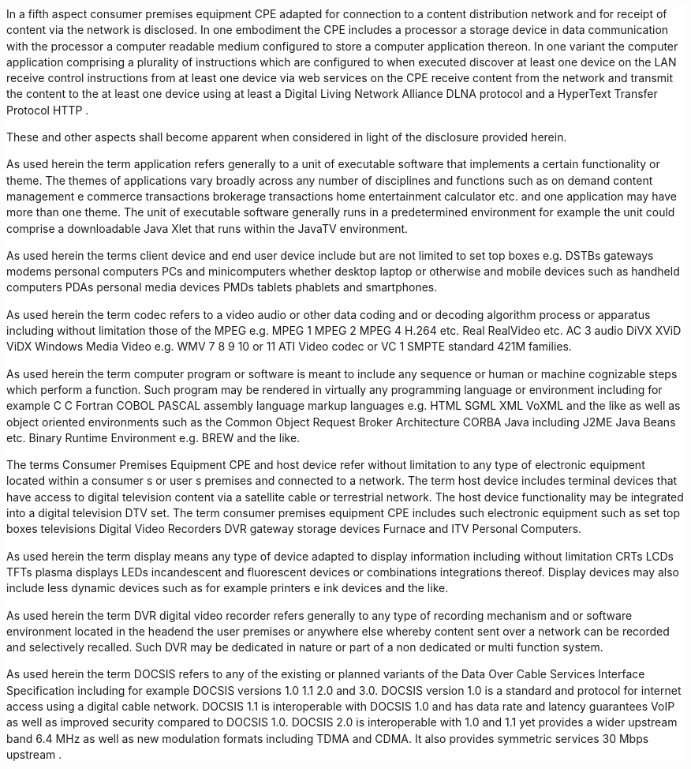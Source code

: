 In a fifth aspect consumer premises equipment CPE adapted for connection to a content distribution network and for receipt of content via the network is disclosed. In one embodiment the CPE includes a processor a storage device in data communication with the processor a computer readable medium configured to store a computer application thereon. In one variant the computer application comprising a plurality of instructions which are configured to when executed discover at least one device on the LAN receive control instructions from at least one device via web services on the CPE receive content from the network and transmit the content to the at least one device using at least a Digital Living Network Alliance DLNA protocol and a HyperText Transfer Protocol HTTP .

These and other aspects shall become apparent when considered in light of the disclosure provided herein.

As used herein the term application refers generally to a unit of executable software that implements a certain functionality or theme. The themes of applications vary broadly across any number of disciplines and functions such as on demand content management e commerce transactions brokerage transactions home entertainment calculator etc. and one application may have more than one theme. The unit of executable software generally runs in a predetermined environment for example the unit could comprise a downloadable Java Xlet that runs within the JavaTV environment.

As used herein the terms client device and end user device include but are not limited to set top boxes e.g. DSTBs gateways modems personal computers PCs and minicomputers whether desktop laptop or otherwise and mobile devices such as handheld computers PDAs personal media devices PMDs tablets phablets and smartphones.

As used herein the term codec refers to a video audio or other data coding and or decoding algorithm process or apparatus including without limitation those of the MPEG e.g. MPEG 1 MPEG 2 MPEG 4 H.264 etc. Real RealVideo etc. AC 3 audio DiVX XViD ViDX Windows Media Video e.g. WMV 7 8 9 10 or 11 ATI Video codec or VC 1 SMPTE standard 421M families.

As used herein the term computer program or software is meant to include any sequence or human or machine cognizable steps which perform a function. Such program may be rendered in virtually any programming language or environment including for example C C Fortran COBOL PASCAL assembly language markup languages e.g. HTML SGML XML VoXML and the like as well as object oriented environments such as the Common Object Request Broker Architecture CORBA Java including J2ME Java Beans etc. Binary Runtime Environment e.g. BREW and the like.

The terms Consumer Premises Equipment CPE and host device refer without limitation to any type of electronic equipment located within a consumer s or user s premises and connected to a network. The term host device includes terminal devices that have access to digital television content via a satellite cable or terrestrial network. The host device functionality may be integrated into a digital television DTV set. The term consumer premises equipment CPE includes such electronic equipment such as set top boxes televisions Digital Video Recorders DVR gateway storage devices Furnace and ITV Personal Computers.

As used herein the term display means any type of device adapted to display information including without limitation CRTs LCDs TFTs plasma displays LEDs incandescent and fluorescent devices or combinations integrations thereof. Display devices may also include less dynamic devices such as for example printers e ink devices and the like.

As used herein the term DVR digital video recorder refers generally to any type of recording mechanism and or software environment located in the headend the user premises or anywhere else whereby content sent over a network can be recorded and selectively recalled. Such DVR may be dedicated in nature or part of a non dedicated or multi function system.

As used herein the term DOCSIS refers to any of the existing or planned variants of the Data Over Cable Services Interface Specification including for example DOCSIS versions 1.0 1.1 2.0 and 3.0. DOCSIS version 1.0 is a standard and protocol for internet access using a digital cable network. DOCSIS 1.1 is interoperable with DOCSIS 1.0 and has data rate and latency guarantees VoIP as well as improved security compared to DOCSIS 1.0. DOCSIS 2.0 is interoperable with 1.0 and 1.1 yet provides a wider upstream band 6.4 MHz as well as new modulation formats including TDMA and CDMA. It also provides symmetric services 30 Mbps upstream .
